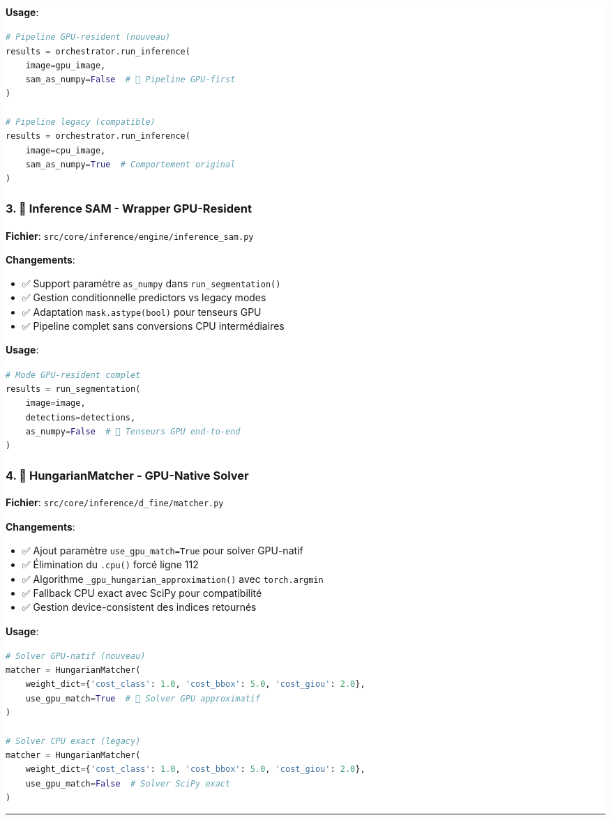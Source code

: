 **Usage**:
```python
# Pipeline GPU-resident (nouveau)
results = orchestrator.run_inference(
    image=gpu_image,
    sam_as_numpy=False  # 🚀 Pipeline GPU-first
)

# Pipeline legacy (compatible)  
results = orchestrator.run_inference(
    image=cpu_image,
    sam_as_numpy=True  # Comportement original
)
```

### 3. 🔧 Inference SAM - Wrapper GPU-Resident
**Fichier**: `src/core/inference/engine/inference_sam.py`

**Changements**:
- ✅ Support paramètre `as_numpy` dans `run_segmentation()`
- ✅ Gestion conditionnelle predictors vs legacy modes  
- ✅ Adaptation `mask.astype(bool)` pour tenseurs GPU
- ✅ Pipeline complet sans conversions CPU intermédiaires

**Usage**:
```python
# Mode GPU-resident complet
results = run_segmentation(
    image=image,
    detections=detections,
    as_numpy=False  # 🚀 Tenseurs GPU end-to-end
)
```

### 4. 🎯 HungarianMatcher - GPU-Native Solver
**Fichier**: `src/core/inference/d_fine/matcher.py`

**Changements**:
- ✅ Ajout paramètre `use_gpu_match=True` pour solver GPU-natif
- ✅ Élimination du `.cpu()` forcé ligne 112  
- ✅ Algorithme `_gpu_hungarian_approximation()` avec `torch.argmin`
- ✅ Fallback CPU exact avec SciPy pour compatibilité
- ✅ Gestion device-consistent des indices retournés

**Usage**:
```python
# Solver GPU-natif (nouveau)
matcher = HungarianMatcher(
    weight_dict={'cost_class': 1.0, 'cost_bbox': 5.0, 'cost_giou': 2.0},
    use_gpu_match=True  # 🚀 Solver GPU approximatif
)

# Solver CPU exact (legacy)
matcher = HungarianMatcher(
    weight_dict={'cost_class': 1.0, 'cost_bbox': 5.0, 'cost_giou': 2.0},
    use_gpu_match=False  # Solver SciPy exact
)
```

---